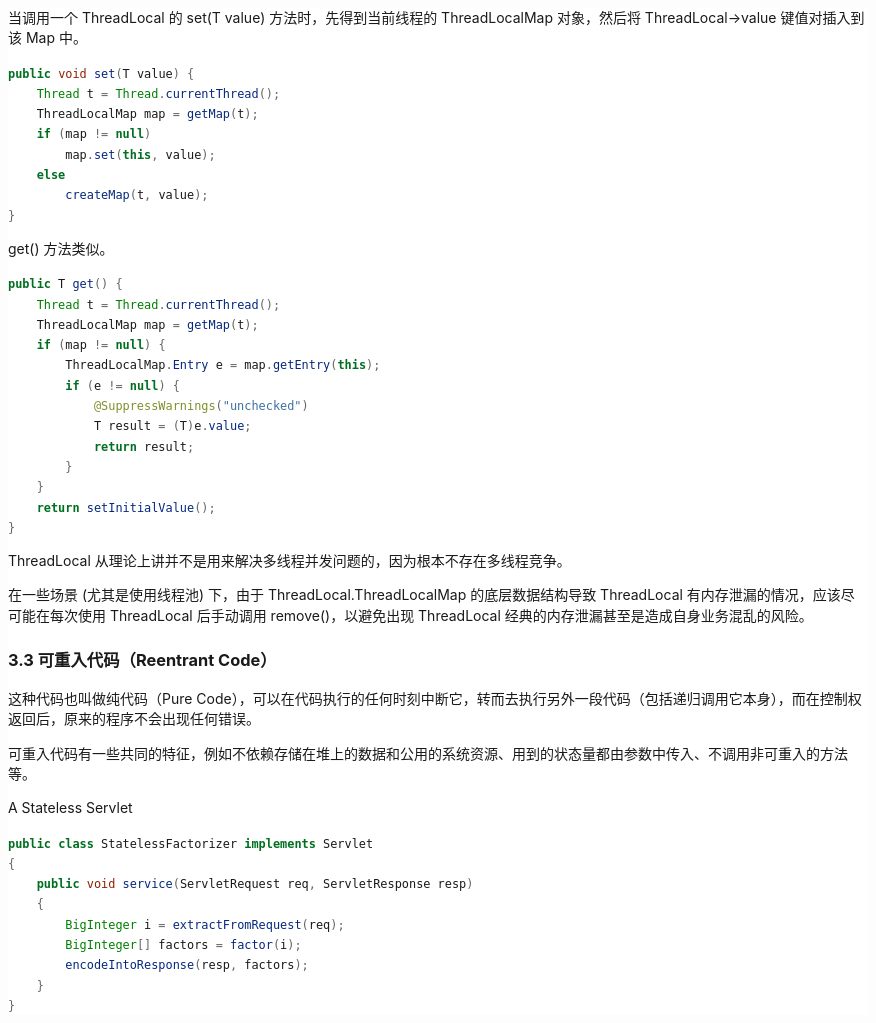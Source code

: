 当调用一个 ThreadLocal 的 set(T value) 方法时，先得到当前线程的 ThreadLocalMap 对象，然后将 ThreadLocal-\>value 键值对插入到该 Map 中。

```java
public void set(T value) {
    Thread t = Thread.currentThread();
    ThreadLocalMap map = getMap(t);
    if (map != null)
        map.set(this, value);
    else
        createMap(t, value);
}
```

get() 方法类似。

```java
public T get() {
    Thread t = Thread.currentThread();
    ThreadLocalMap map = getMap(t);
    if (map != null) {
        ThreadLocalMap.Entry e = map.getEntry(this);
        if (e != null) {
            @SuppressWarnings("unchecked")
            T result = (T)e.value;
            return result;
        }
    }
    return setInitialValue();
}
```

ThreadLocal 从理论上讲并不是用来解决多线程并发问题的，因为根本不存在多线程竞争。

在一些场景 (尤其是使用线程池) 下，由于 ThreadLocal.ThreadLocalMap 的底层数据结构导致 ThreadLocal 有内存泄漏的情况，应该尽可能在每次使用 ThreadLocal 后手动调用 remove()，以避免出现 ThreadLocal 经典的内存泄漏甚至是造成自身业务混乱的风险。

### 3.3 可重入代码（Reentrant Code）

这种代码也叫做纯代码（Pure Code），可以在代码执行的任何时刻中断它，转而去执行另外一段代码（包括递归调用它本身），而在控制权返回后，原来的程序不会出现任何错误。

可重入代码有一些共同的特征，例如不依赖存储在堆上的数据和公用的系统资源、用到的状态量都由参数中传入、不调用非可重入的方法等。


A Stateless Servlet

```java
public class StatelessFactorizer implements Servlet 
{
    public void service(ServletRequest req, ServletResponse resp) 
    {
        BigInteger i = extractFromRequest(req);
        BigInteger[] factors = factor(i);
        encodeIntoResponse(resp, factors);
    }
}
```
